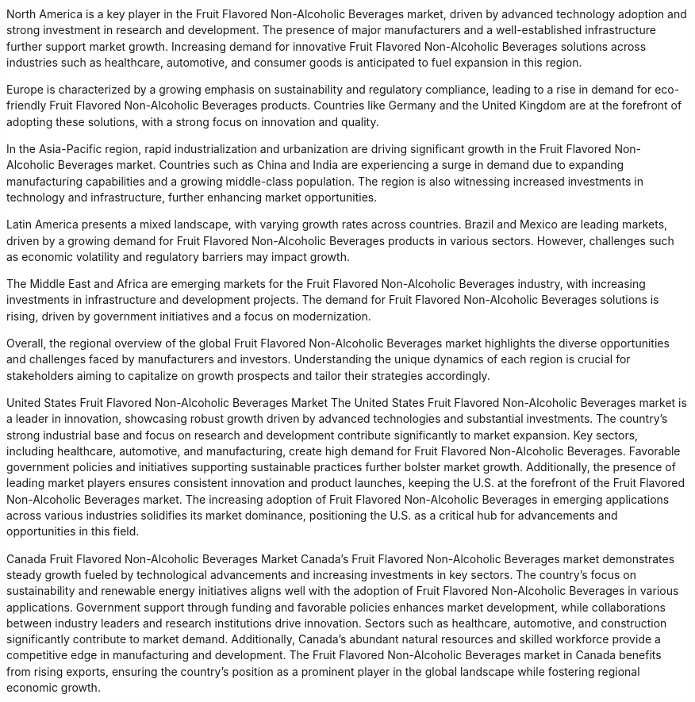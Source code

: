 North America is a key player in the Fruit Flavored Non-Alcoholic Beverages market, driven by advanced technology adoption and strong investment in research and development. The presence of major manufacturers and a well-established infrastructure further support market growth. Increasing demand for innovative Fruit Flavored Non-Alcoholic Beverages solutions across industries such as healthcare, automotive, and consumer goods is anticipated to fuel expansion in this region.

Europe is characterized by a growing emphasis on sustainability and regulatory compliance, leading to a rise in demand for eco-friendly Fruit Flavored Non-Alcoholic Beverages products. Countries like Germany and the United Kingdom are at the forefront of adopting these solutions, with a strong focus on innovation and quality.

In the Asia-Pacific region, rapid industrialization and urbanization are driving significant growth in the Fruit Flavored Non-Alcoholic Beverages market. Countries such as China and India are experiencing a surge in demand due to expanding manufacturing capabilities and a growing middle-class population. The region is also witnessing increased investments in technology and infrastructure, further enhancing market opportunities.

Latin America presents a mixed landscape, with varying growth rates across countries. Brazil and Mexico are leading markets, driven by a growing demand for Fruit Flavored Non-Alcoholic Beverages products in various sectors. However, challenges such as economic volatility and regulatory barriers may impact growth.

The Middle East and Africa are emerging markets for the Fruit Flavored Non-Alcoholic Beverages industry, with increasing investments in infrastructure and development projects. The demand for Fruit Flavored Non-Alcoholic Beverages solutions is rising, driven by government initiatives and a focus on modernization.

Overall, the regional overview of the global Fruit Flavored Non-Alcoholic Beverages market highlights the diverse opportunities and challenges faced by manufacturers and investors. Understanding the unique dynamics of each region is crucial for stakeholders aiming to capitalize on growth prospects and tailor their strategies accordingly.

United States Fruit Flavored Non-Alcoholic Beverages Market
The United States Fruit Flavored Non-Alcoholic Beverages market is a leader in innovation, showcasing robust growth driven by advanced technologies and substantial investments. The country’s strong industrial base and focus on research and development contribute significantly to market expansion. Key sectors, including healthcare, automotive, and manufacturing, create high demand for Fruit Flavored Non-Alcoholic Beverages. Favorable government policies and initiatives supporting sustainable practices further bolster market growth. Additionally, the presence of leading market players ensures consistent innovation and product launches, keeping the U.S. at the forefront of the Fruit Flavored Non-Alcoholic Beverages market. The increasing adoption of Fruit Flavored Non-Alcoholic Beverages in emerging applications across various industries solidifies its market dominance, positioning the U.S. as a critical hub for advancements and opportunities in this field.

Canada Fruit Flavored Non-Alcoholic Beverages Market
Canada’s Fruit Flavored Non-Alcoholic Beverages market demonstrates steady growth fueled by technological advancements and increasing investments in key sectors. The country’s focus on sustainability and renewable energy initiatives aligns well with the adoption of Fruit Flavored Non-Alcoholic Beverages in various applications. Government support through funding and favorable policies enhances market development, while collaborations between industry leaders and research institutions drive innovation. Sectors such as healthcare, automotive, and construction significantly contribute to market demand. Additionally, Canada’s abundant natural resources and skilled workforce provide a competitive edge in manufacturing and development. The Fruit Flavored Non-Alcoholic Beverages market in Canada benefits from rising exports, ensuring the country’s position as a prominent player in the global landscape while fostering regional economic growth.

